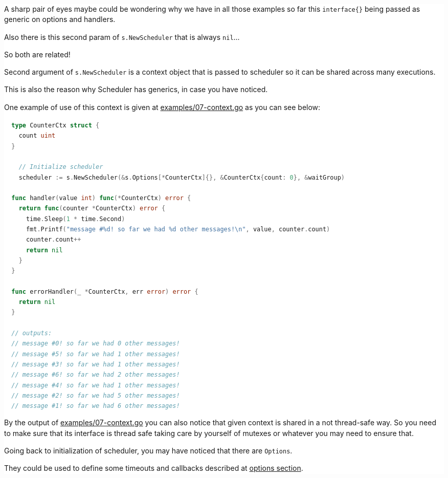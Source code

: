 A sharp pair of eyes maybe could be wondering why we have in all those examples
so far this `interface{}` being passed as generic on options and handlers.

Also there is this second param of `s.NewScheduler` that is always `nil`...

So both are related!

Second argument of `s.NewScheduler` is a context object that is passed to
scheduler so it can be shared across many executions.

This is also the reason why Scheduler has generics, in case you have noticed.

One example of use of this context is given at
[examples/07-context.go](examples/07-context.go) as you can see below:

```go
  type CounterCtx struct {
    count uint
  }

    // Initialize scheduler
    scheduler := s.NewScheduler(&s.Options[*CounterCtx]{}, &CounterCtx{count: 0}, &waitGroup)

  func handler(value int) func(*CounterCtx) error {
    return func(counter *CounterCtx) error {
      time.Sleep(1 * time.Second)
      fmt.Printf("message #%d! so far we had %d other messages!\n", value, counter.count)
      counter.count++
      return nil
    }
  }

  func errorHandler(_ *CounterCtx, err error) error {
    return nil
  }

  // outputs:
  // message #0! so far we had 0 other messages!
  // message #5! so far we had 1 other messages!
  // message #3! so far we had 1 other messages!
  // message #6! so far we had 2 other messages!
  // message #4! so far we had 1 other messages!
  // message #2! so far we had 5 other messages!
  // message #1! so far we had 6 other messages!
```

By the output of [examples/07-context.go](examples/07-context.go) you can also
notice that given context is shared in a not thread-safe way. So you need to
make sure that its interface is thread safe taking care by yourself of mutexes
or whatever you may need to ensure that.

Going back to initialization of scheduler, you may have noticed that there are
`Options`.

They could be used to define some timeouts and callbacks described at
[options section](#options).


[api-reference]: https://pkg.go.dev/github.com/dalthon/execution_scheduler
[license]:       https://opensource.org/licenses/MIT
[makefile]:      Makefile
[example]:       examples/main.go
[state-machine]: https://github.com/dalthon/execution_scheduler/blob/master/doc/images/scheduler_statuses.png?raw=true
